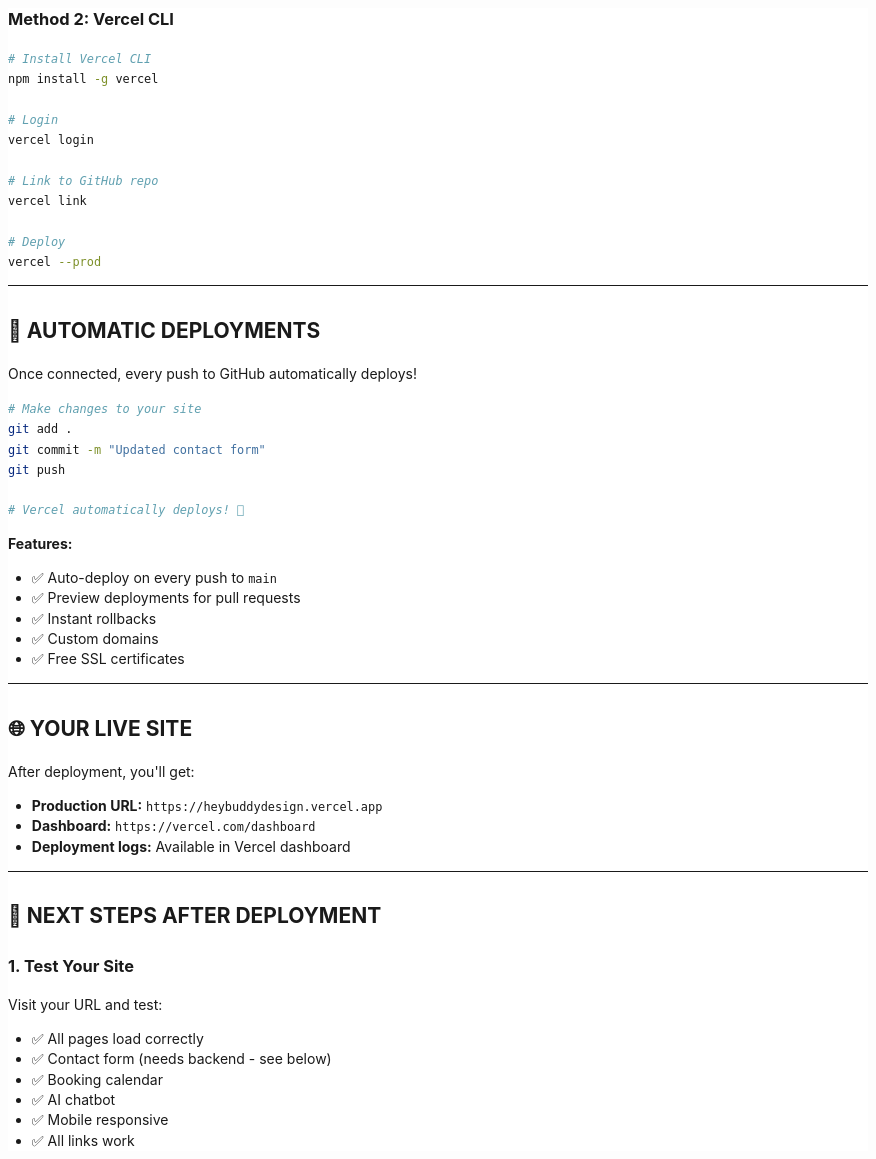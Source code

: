### Method 2: Vercel CLI

```bash
# Install Vercel CLI
npm install -g vercel

# Login
vercel login

# Link to GitHub repo
vercel link

# Deploy
vercel --prod
```

---

## 🎯 AUTOMATIC DEPLOYMENTS

Once connected, every push to GitHub automatically deploys!

```bash
# Make changes to your site
git add .
git commit -m "Updated contact form"
git push

# Vercel automatically deploys! 🚀
```

**Features:**
- ✅ Auto-deploy on every push to `main`
- ✅ Preview deployments for pull requests
- ✅ Instant rollbacks
- ✅ Custom domains
- ✅ Free SSL certificates

---

## 🌐 YOUR LIVE SITE

After deployment, you'll get:
- **Production URL:** `https://heybuddydesign.vercel.app`
- **Dashboard:** `https://vercel.com/dashboard`
- **Deployment logs:** Available in Vercel dashboard

---

## 📱 NEXT STEPS AFTER DEPLOYMENT

### 1. Test Your Site
Visit your URL and test:
- ✅ All pages load correctly
- ✅ Contact form (needs backend - see below)
- ✅ Booking calendar
- ✅ AI chatbot
- ✅ Mobile responsive
- ✅ All links work
